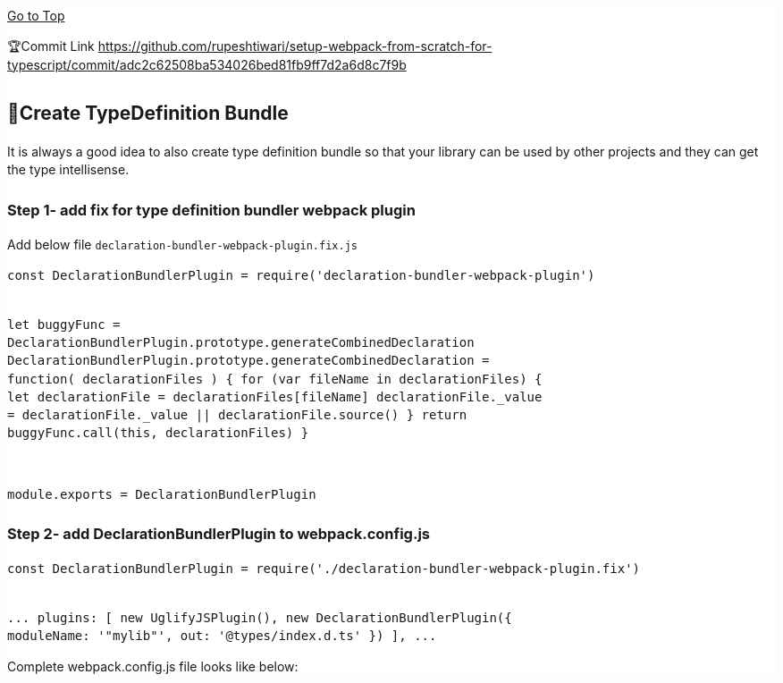 <p><a href="https://gist.github.com/rupeshtiwari/e7235addd5f52dc3e449672c4d8b88d5#">Go to Top</a></p>
<p></p>
<p></p>
<p>🏆Commit Link&nbsp;<a href="https://github.com/rupeshtiwari/setup-webpack-from-scratch-for-typescript/commit/adc2c62508ba534026bed81fb9ff7d2a6d8c7f9b">https://github.com/rupeshtiwari/setup-webpack-from-scratch-for-typescript/commit/adc2c62508ba534026bed81fb9ff7d2a6d8c7f9b</a></p>
<p></p>
<p></p>
<h2><a href="https://gist.github.com/rupeshtiwari/e7235addd5f52dc3e449672c4d8b88d5#create-typedefinition-bundle"></a>🍺Create TypeDefinition Bundle</h2>
<p></p>
<p></p>
<p>It is always a good idea to also create type definition bundle so that your library can be used by other projects and they can get the type intellisense.</p>
<p></p>
<p></p>
<h3><a href="https://gist.github.com/rupeshtiwari/e7235addd5f52dc3e449672c4d8b88d5#step-1--add-fix-for-type-definition-bundler-webpack-plugin"></a>Step 1- add fix for type definition bundler webpack plugin</h3>
<p></p>
<p></p>
<p>Add below file&nbsp;<code>declaration-bundler-webpack-plugin.fix.js</code></p>
<p></p>
<p></p>
<pre class="EnlighterJSRAW" data-enlighter-language="js">const DeclarationBundlerPlugin = require('declaration-bundler-webpack-plugin')

let buggyFunc = DeclarationBundlerPlugin.prototype.generateCombinedDeclaration
DeclarationBundlerPlugin.prototype.generateCombinedDeclaration = function(
    declarationFiles
) {
    for (var fileName in declarationFiles) {
        let declarationFile = declarationFiles[fileName]
        declarationFile._value =
            declarationFile._value || declarationFile.source()
    }
    return buggyFunc.call(this, declarationFiles)
}

module.exports = DeclarationBundlerPlugin</pre>
<p></p>
<p></p>
<h3><a href="https://gist.github.com/rupeshtiwari/e7235addd5f52dc3e449672c4d8b88d5#step-2--add-declarationbundlerplugin-to-webpackconfigjs"></a>Step 2- add DeclarationBundlerPlugin to webpack.config.js</h3>
<p></p>
<p></p>
<pre class="EnlighterJSRAW" data-enlighter-language="js">const DeclarationBundlerPlugin = require('./declaration-bundler-webpack-plugin.fix')

...
 plugins: [
        new UglifyJSPlugin(),
        new DeclarationBundlerPlugin({
            moduleName: '"mylib"',
            out: '@types/index.d.ts'
        })
    ],
...</pre>
<p></p>
<p></p>
<p>Complete webpack.config.js file looks like below:</p>
<p></p>
<p></p>
